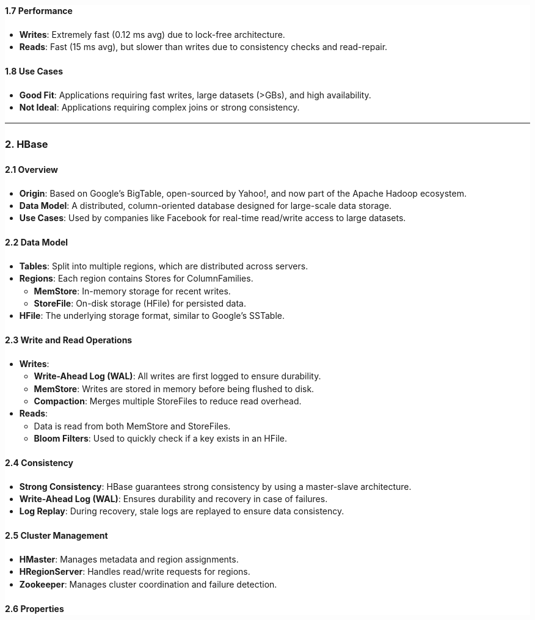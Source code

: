 #### 1.7 Performance

-   **Writes**: Extremely fast (0.12 ms avg) due to lock-free architecture.
-   **Reads**: Fast (15 ms avg), but slower than writes due to consistency checks and read-repair.

#### 1.8 Use Cases

-   **Good Fit**: Applications requiring fast writes, large datasets (>GBs), and high availability.
-   **Not Ideal**: Applications requiring complex joins or strong consistency.

---

### 2. HBase

#### 2.1 Overview

-   **Origin**: Based on Google’s BigTable, open-sourced by Yahoo!, and now part of the Apache Hadoop ecosystem.
-   **Data Model**: A distributed, column-oriented database designed for large-scale data storage.
-   **Use Cases**: Used by companies like Facebook for real-time read/write access to large datasets.

#### 2.2 Data Model

-   **Tables**: Split into multiple regions, which are distributed across servers.
-   **Regions**: Each region contains Stores for ColumnFamilies.
    -   **MemStore**: In-memory storage for recent writes.
    -   **StoreFile**: On-disk storage (HFile) for persisted data.
-   **HFile**: The underlying storage format, similar to Google’s SSTable.

#### 2.3 Write and Read Operations

-   **Writes**:
    -   **Write-Ahead Log (WAL)**: All writes are first logged to ensure durability.
    -   **MemStore**: Writes are stored in memory before being flushed to disk.
    -   **Compaction**: Merges multiple StoreFiles to reduce read overhead.
-   **Reads**:
    -   Data is read from both MemStore and StoreFiles.
    -   **Bloom Filters**: Used to quickly check if a key exists in an HFile.

#### 2.4 Consistency

-   **Strong Consistency**: HBase guarantees strong consistency by using a master-slave architecture.
-   **Write-Ahead Log (WAL)**: Ensures durability and recovery in case of failures.
-   **Log Replay**: During recovery, stale logs are replayed to ensure data consistency.

#### 2.5 Cluster Management

-   **HMaster**: Manages metadata and region assignments.
-   **HRegionServer**: Handles read/write requests for regions.
-   **Zookeeper**: Manages cluster coordination and failure detection.

#### 2.6 Properties
